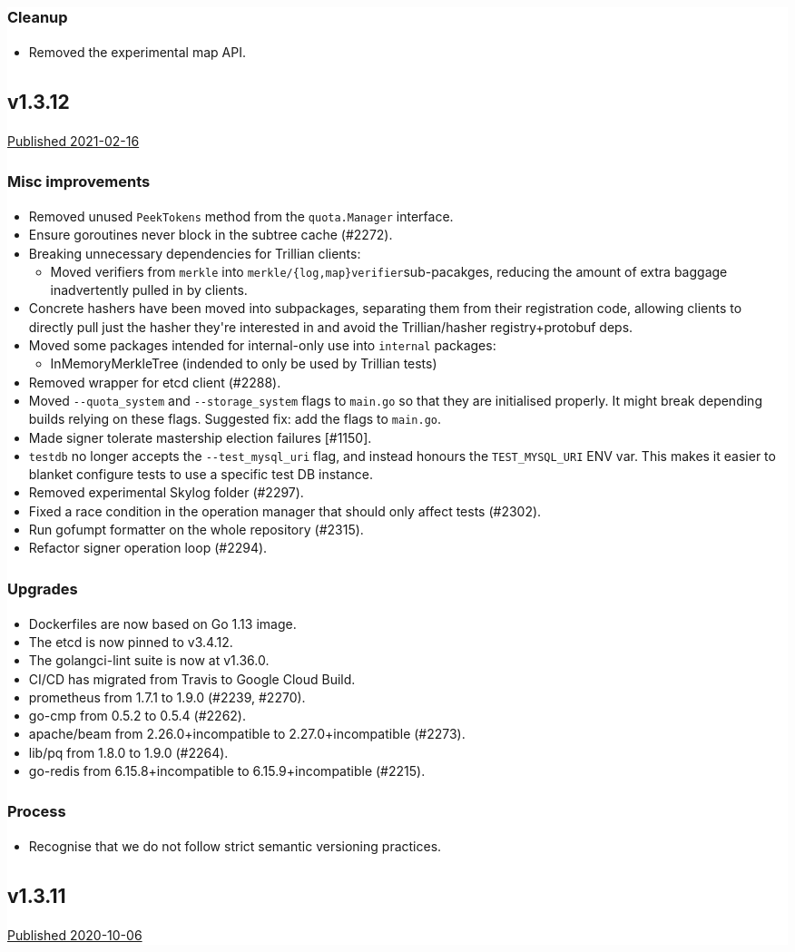 ### Cleanup
 * Removed the experimental map API.

## v1.3.12
[Published 2021-02-16](https://github.com/google/trillian/releases/tag/v1.3.12)

### Misc improvements

 * Removed unused `PeekTokens` method from the `quota.Manager` interface.
 * Ensure goroutines never block in the subtree cache (#2272).
 * Breaking unnecessary dependencies for Trillian clients:
   * Moved verifiers from `merkle` into `merkle/{log,map}verifier`sub-pacakges,
     reducing the amount of extra baggage inadvertently pulled in by clients.
  * Concrete hashers have been moved into subpackages, separating them from their
    registration code, allowing clients to directly pull just the hasher they're
    interested in and avoid the Trillian/hasher registry+protobuf deps.
 * Moved some packages intended for internal-only use into `internal` packages:
   * InMemoryMerkleTree (indended to only be used by Trillian tests)
 * Removed wrapper for etcd client (#2288).
 * Moved `--quota_system` and `--storage_system` flags to `main.go` so that they
   are initialised properly. It might break depending builds relying on these
   flags. Suggested fix: add the flags to `main.go`.
 * Made signer tolerate mastership election failures [#1150].
 * `testdb` no longer accepts the `--test_mysql_uri` flag, and instead honours the
   `TEST_MYSQL_URI` ENV var. This makes it easier to blanket configure tests to use a
   specific test DB instance.
 * Removed experimental Skylog folder (#2297).
 * Fixed a race condition in the operation manager that should only affect tests
   (#2302).
 * Run gofumpt formatter on the whole repository (#2315).
 * Refactor signer operation loop (#2294).

### Upgrades
 * Dockerfiles are now based on Go 1.13 image.
 * The etcd is now pinned to v3.4.12.
 * The golangci-lint suite is now at v1.36.0.
 * CI/CD has migrated from Travis to Google Cloud Build.
 * prometheus from 1.7.1 to 1.9.0 (#2239, #2270).
 * go-cmp from 0.5.2 to 0.5.4 (#2262).
 * apache/beam from 2.26.0+incompatible to 2.27.0+incompatible (#2273).
 * lib/pq from 1.8.0 to 1.9.0 (#2264).
 * go-redis from 6.15.8+incompatible to 6.15.9+incompatible (#2215).


### Process
 * Recognise that we do not follow strict semantic versioning practices.

## v1.3.11
[Published 2020-10-06](https://github.com/google/trillian/releases/tag/v1.3.11)
